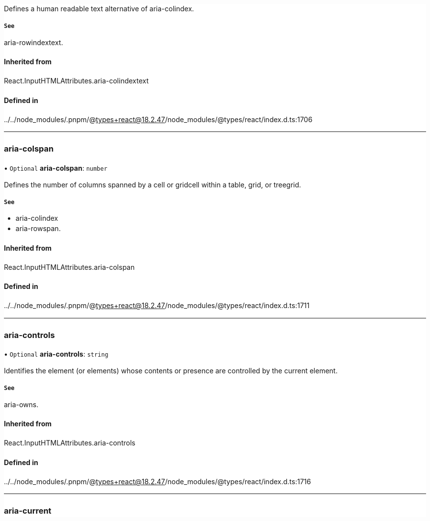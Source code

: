 Defines a human readable text alternative of aria-colindex.

**`See`**

aria-rowindextext.

#### Inherited from

React.InputHTMLAttributes.aria-colindextext

#### Defined in

../../node_modules/.pnpm/@types+react@18.2.47/node_modules/@types/react/index.d.ts:1706

___

### aria-colspan

• `Optional` **aria-colspan**: `number`

Defines the number of columns spanned by a cell or gridcell within a table, grid, or treegrid.

**`See`**

 - aria-colindex
 - aria-rowspan.

#### Inherited from

React.InputHTMLAttributes.aria-colspan

#### Defined in

../../node_modules/.pnpm/@types+react@18.2.47/node_modules/@types/react/index.d.ts:1711

___

### aria-controls

• `Optional` **aria-controls**: `string`

Identifies the element (or elements) whose contents or presence are controlled by the current element.

**`See`**

aria-owns.

#### Inherited from

React.InputHTMLAttributes.aria-controls

#### Defined in

../../node_modules/.pnpm/@types+react@18.2.47/node_modules/@types/react/index.d.ts:1716

___

### aria-current
